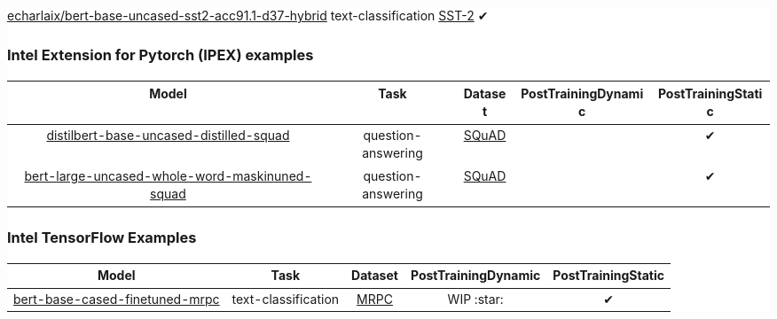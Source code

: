   </tr>
  <tr>
    <td><a href="https://huggingface.co/echarlaix/bert-base-uncased-sst2-acc91.1-d37-hybrid">echarlaix/bert-base-uncased-sst2-acc91.1-d37-hybrid</a></td>
    <td>text-classification</td>
    <td><a href="https://huggingface.co/datasets/glue/viewer/sst2/train">SST-2</a></td>
    <td> </td>
    <td>&#10004;</td>
  </tr>
</tbody>
</table>

### Intel Extension for Pytorch (IPEX) examples
<table>
<thead>
  <tr>
    <th>Model</th>
    <th>Task</th>
    <th>Dataset</th>
    <th>PostTrainingDynamic</th>
    <th>PostTrainingStatic</th>
  </tr>
</thead>
<tbody align="center">
  <tr>
    <td><a href="https://huggingface.co/distilbert-base-uncased-distilled-squad">distilbert-base-uncased-distilled-squad</a></td>
    <td>question-answering</td>
    <td><a href="https://huggingface.co/datasets/squad">SQuAD</a></td>
    <td> </td>
    <td>&#10004;</td>
  </tr>
  <tr>
    <td><a href="https://huggingface.co/bert-large-uncased-whole-word-maskinuned-squad">bert-large-uncased-whole-word-maskinuned-squad</a></td>
    <td>question-answering</td>
    <td><a href="https://huggingface.co/datasets/squad">SQuAD</a></td>
    <td> </td>
    <td>&#10004;</td>
  </tr>
</tbody>
</table>

### Intel TensorFlow Examples
<table>
<thead>
  <tr>
    <th>Model</th>
    <th>Task</th>
    <th>Dataset</th>
    <th>PostTrainingDynamic</th>
    <th>PostTrainingStatic</th>
  </tr>
</thead>
<tbody align="center">
  <tr>
    <td><a href="https://huggingface.co/bert-base-cased-finetuned-mrpc">bert-base-cased-finetuned-mrpc</a></td>
    <td>text-classification</td>
    <td><a href="https://huggingface.co/datasets/glue/viewer/mrpc/train">MRPC</a></td>
    <td>WIP :star:</td>
    <td>&#10004;</td>
  </tr>